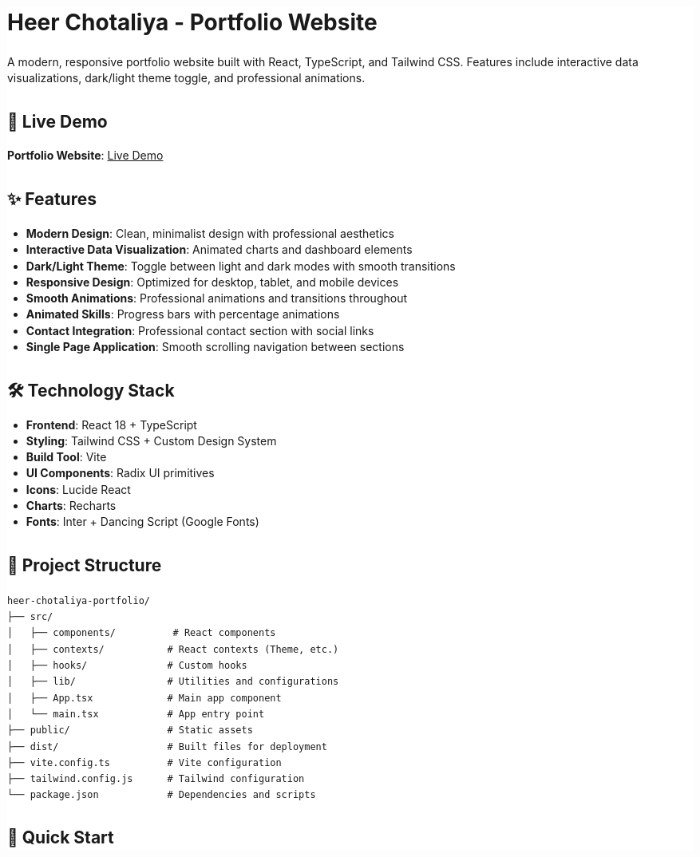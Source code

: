 # Heer Chotaliya - Portfolio Website

A modern, responsive portfolio website built with React, TypeScript, and Tailwind CSS. Features include interactive data visualizations, dark/light theme toggle, and professional animations.

## 🚀 Live Demo

**Portfolio Website**: [Live Demo](https://vkzwlgsip959.space.minimax.io)

## ✨ Features

- **Modern Design**: Clean, minimalist design with professional aesthetics
- **Interactive Data Visualization**: Animated charts and dashboard elements
- **Dark/Light Theme**: Toggle between light and dark modes with smooth transitions
- **Responsive Design**: Optimized for desktop, tablet, and mobile devices
- **Smooth Animations**: Professional animations and transitions throughout
- **Animated Skills**: Progress bars with percentage animations
- **Contact Integration**: Professional contact section with social links
- **Single Page Application**: Smooth scrolling navigation between sections

## 🛠️ Technology Stack

- **Frontend**: React 18 + TypeScript
- **Styling**: Tailwind CSS + Custom Design System
- **Build Tool**: Vite
- **UI Components**: Radix UI primitives
- **Icons**: Lucide React
- **Charts**: Recharts
- **Fonts**: Inter + Dancing Script (Google Fonts)

## 📁 Project Structure

```
heer-chotaliya-portfolio/
├── src/
│   ├── components/          # React components
│   ├── contexts/           # React contexts (Theme, etc.)
│   ├── hooks/              # Custom hooks
│   ├── lib/                # Utilities and configurations
│   ├── App.tsx             # Main app component
│   └── main.tsx            # App entry point
├── public/                 # Static assets
├── dist/                   # Built files for deployment
├── vite.config.ts          # Vite configuration
├── tailwind.config.js      # Tailwind configuration
└── package.json            # Dependencies and scripts
```

## 🚀 Quick Start
